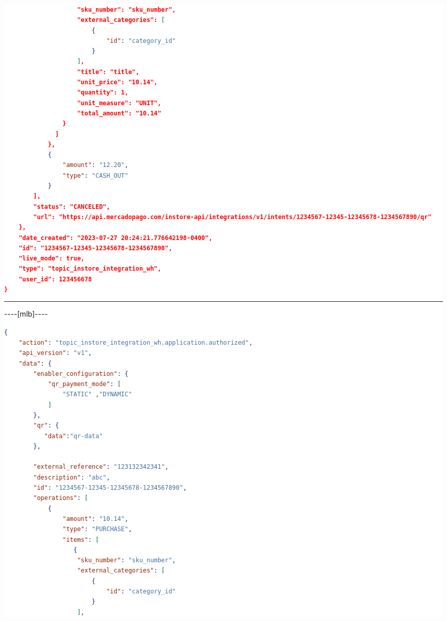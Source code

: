 ``` json
                    "sku_number": "sku_number",
                    "external_categories": [
                        {
                            "id": "category_id"
                        }
                    ],
                    "title": "title",
                    "unit_price": "10.14",
                    "quantity": 1,
                    "unit_measure": "UNIT",
                    "total_amount": "10.14"
                }
              ]
            },
            {
                "amount": "12.20",
                "type": "CASH_OUT"
            }
        ],
        "status": "CANCELED",
        "url": "https://api.mercadopago.com/instore-api/integrations/v1/intents/1234567-12345-12345678-1234567890/qr"
    },
    "date_created": "2023-07-27 20:24:21.776642198-0400",
    "id": "1234567-12345-12345678-1234567890",
    "live_mode": true,
    "type": "topic_instore_integration_wh",
    "user_id": 123456678
}

```

------------
----[mlb]----

``` json
{
    "action": "topic_instore_integration_wh.application.authorized",
    "api_version": "v1",
    "data": {
        "enabler_configuration": {
            "qr_payment_mode": [
                "STATIC" ,"DYNAMIC" 
            ]
        },
        "qr": {
           "data":"qr-data"
        },

        "external_reference": "123132342341",
        "description": "abc",
        "id": "1234567-12345-12345678-1234567890",
        "operations": [
            {
                "amount": "10.14",
                "type": "PURCHASE",
                "items": [
                   {
                    "sku_number": "sku_number",
                    "external_categories": [
                        {
                            "id": "category_id"
                        }
                    ],
```